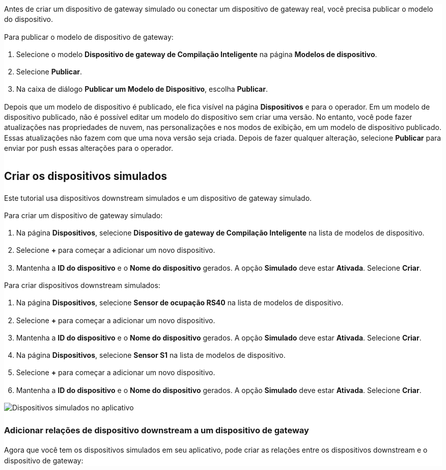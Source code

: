 Antes de criar um dispositivo de gateway simulado ou conectar um dispositivo de gateway real, você precisa publicar o modelo do dispositivo.

Para publicar o modelo de dispositivo de gateway:

1. Selecione o modelo **Dispositivo de gateway de Compilação Inteligente** na página **Modelos de dispositivo**.

2. Selecione **Publicar**.

3. Na caixa de diálogo **Publicar um Modelo de Dispositivo**, escolha **Publicar**.

Depois que um modelo de dispositivo é publicado, ele fica visível na página **Dispositivos** e para o operador. Em um modelo de dispositivo publicado, não é possível editar um modelo do dispositivo sem criar uma versão. No entanto, você pode fazer atualizações nas propriedades de nuvem, nas personalizações e nos modos de exibição, em um modelo de dispositivo publicado. Essas atualizações não fazem com que uma nova versão seja criada. Depois de fazer qualquer alteração, selecione **Publicar** para enviar por push essas alterações para o operador.

## <a name="create-the-simulated-devices"></a>Criar os dispositivos simulados

Este tutorial usa dispositivos downstream simulados e um dispositivo de gateway simulado.

Para criar um dispositivo de gateway simulado:

1. Na página **Dispositivos**, selecione **Dispositivo de gateway de Compilação Inteligente** na lista de modelos de dispositivo.

1. Selecione **+** para começar a adicionar um novo dispositivo.

1. Mantenha a **ID do dispositivo** e o **Nome do dispositivo** gerados. A opção **Simulado** deve estar **Ativada**. Selecione **Criar**.

Para criar dispositivos downstream simulados:

1. Na página **Dispositivos**, selecione **Sensor de ocupação RS40** na lista de modelos de dispositivo.

1. Selecione **+** para começar a adicionar um novo dispositivo.

1. Mantenha a **ID do dispositivo** e o **Nome do dispositivo** gerados. A opção **Simulado** deve estar **Ativada**. Selecione **Criar**.

1. Na página **Dispositivos**, selecione **Sensor S1** na lista de modelos de dispositivo.

1. Selecione **+** para começar a adicionar um novo dispositivo.

1. Mantenha a **ID do dispositivo** e o **Nome do dispositivo** gerados. A opção **Simulado** deve estar **Ativada**. Selecione **Criar**.

![Dispositivos simulados no aplicativo](./media/tutorial-define-gateway-device-type/simulated-devices.png)

### <a name="add-downstream-device-relationships-to-a-gateway-device"></a>Adicionar relações de dispositivo downstream a um dispositivo de gateway

Agora que você tem os dispositivos simulados em seu aplicativo, pode criar as relações entre os dispositivos downstream e o dispositivo de gateway:
